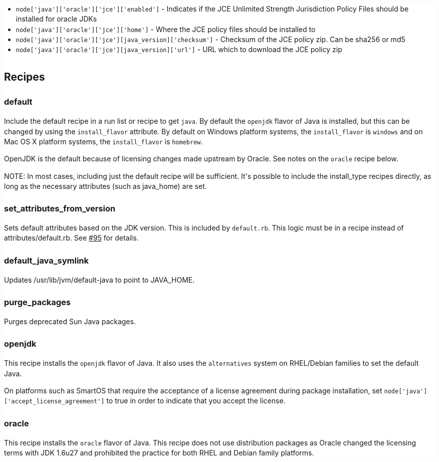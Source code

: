 * `node['java']['oracle']['jce']['enabled']` - Indicates if the JCE Unlimited Strength Jurisdiction Policy Files should be installed for oracle JDKs
* `node['java']['oracle']['jce']['home']` - Where the JCE policy files should be installed to
* `node['java']['oracle']['jce'][java_version]['checksum']` - Checksum of the JCE policy zip. Can be sha256 or md5
* `node['java']['oracle']['jce'][java_version]['url']` - URL which to download the JCE policy zip

Recipes
-----

### default

Include the default recipe in a run list or recipe to get `java`.  By default
the `openjdk` flavor of Java is installed, but this can be changed by
using the `install_flavor` attribute. By default on Windows platform
systems, the `install_flavor` is `windows` and on Mac OS X platform systems, the `install_flavor` is `homebrew`.

OpenJDK is the default because of licensing changes made upstream by
Oracle. See notes on the `oracle` recipe below.

NOTE: In most cases, including just the default recipe will be sufficient.
It's possible to include the install_type recipes directly, as long as
the necessary attributes (such as java_home) are set.

### set_attributes_from_version

Sets default attributes based on the JDK version. This is included by `default.rb`. This logic must be in
a recipe instead of attributes/default.rb. See [#95](https://github.com/agileorbit-cookbooks/java/pull/95)
for details.

### default_java_symlink

Updates /usr/lib/jvm/default-java to point to JAVA_HOME.

### purge_packages

Purges deprecated Sun Java packages.

### openjdk

This recipe installs the `openjdk` flavor of Java. It also uses the
`alternatives` system on RHEL/Debian families to set the default Java.

On platforms such as SmartOS that require the acceptance of a license
agreement during package installation, set
`node['java']['accept_license_agreement']` to true in order to indicate
that you accept the license.

### oracle

This recipe installs the `oracle` flavor of Java. This recipe does not
use distribution packages as Oracle changed the licensing terms with
JDK 1.6u27 and prohibited the practice for both RHEL and Debian family
platforms.

